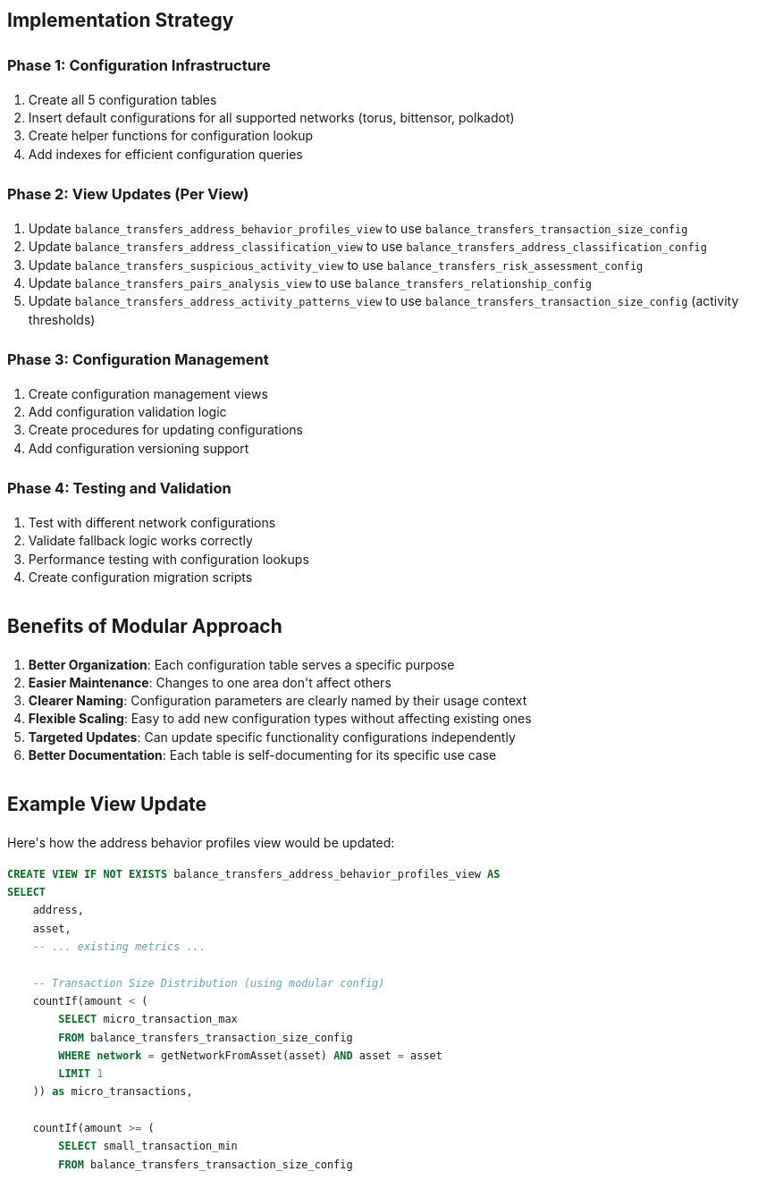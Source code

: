 ## Implementation Strategy

### Phase 1: Configuration Infrastructure
1. Create all 5 configuration tables
2. Insert default configurations for all supported networks (torus, bittensor, polkadot)
3. Create helper functions for configuration lookup
4. Add indexes for efficient configuration queries

### Phase 2: View Updates (Per View)
1. Update `balance_transfers_address_behavior_profiles_view` to use `balance_transfers_transaction_size_config`
2. Update `balance_transfers_address_classification_view` to use `balance_transfers_address_classification_config`
3. Update `balance_transfers_suspicious_activity_view` to use `balance_transfers_risk_assessment_config`
4. Update `balance_transfers_pairs_analysis_view` to use `balance_transfers_relationship_config`
5. Update `balance_transfers_address_activity_patterns_view` to use `balance_transfers_transaction_size_config` (activity thresholds)

### Phase 3: Configuration Management
1. Create configuration management views
2. Add configuration validation logic
3. Create procedures for updating configurations
4. Add configuration versioning support

### Phase 4: Testing and Validation
1. Test with different network configurations
2. Validate fallback logic works correctly
3. Performance testing with configuration lookups
4. Create configuration migration scripts

## Benefits of Modular Approach

1. **Better Organization**: Each configuration table serves a specific purpose
2. **Easier Maintenance**: Changes to one area don't affect others
3. **Clearer Naming**: Configuration parameters are clearly named by their usage context
4. **Flexible Scaling**: Easy to add new configuration types without affecting existing ones
5. **Targeted Updates**: Can update specific functionality configurations independently
6. **Better Documentation**: Each table is self-documenting for its specific use case

## Example View Update

Here's how the address behavior profiles view would be updated:

```sql
CREATE VIEW IF NOT EXISTS balance_transfers_address_behavior_profiles_view AS
SELECT
    address,
    asset,
    -- ... existing metrics ...
    
    -- Transaction Size Distribution (using modular config)
    countIf(amount < (
        SELECT micro_transaction_max 
        FROM balance_transfers_transaction_size_config 
        WHERE network = getNetworkFromAsset(asset) AND asset = asset 
        LIMIT 1
    )) as micro_transactions,
    
    countIf(amount >= (
        SELECT small_transaction_min 
        FROM balance_transfers_transaction_size_config 
```
